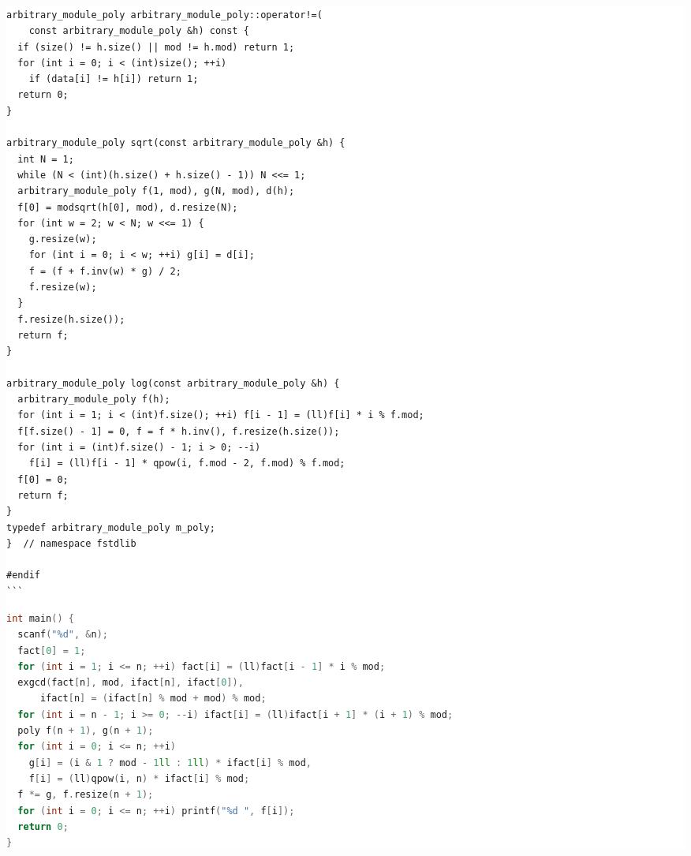     arbitrary_module_poly arbitrary_module_poly::operator!=(
        const arbitrary_module_poly &h) const {
      if (size() != h.size() || mod != h.mod) return 1;
      for (int i = 0; i < (int)size(); ++i)
        if (data[i] != h[i]) return 1;
      return 0;
    }
    
    arbitrary_module_poly sqrt(const arbitrary_module_poly &h) {
      int N = 1;
      while (N < (int)(h.size() + h.size() - 1)) N <<= 1;
      arbitrary_module_poly f(1, mod), g(N, mod), d(h);
      f[0] = modsqrt(h[0], mod), d.resize(N);
      for (int w = 2; w < N; w <<= 1) {
        g.resize(w);
        for (int i = 0; i < w; ++i) g[i] = d[i];
        f = (f + f.inv(w) * g) / 2;
        f.resize(w);
      }
      f.resize(h.size());
      return f;
    }
    
    arbitrary_module_poly log(const arbitrary_module_poly &h) {
      arbitrary_module_poly f(h);
      for (int i = 1; i < (int)f.size(); ++i) f[i - 1] = (ll)f[i] * i % f.mod;
      f[f.size() - 1] = 0, f = f * h.inv(), f.resize(h.size());
      for (int i = (int)f.size() - 1; i > 0; --i)
        f[i] = (ll)f[i - 1] * qpow(i, f.mod - 2, f.mod) % f.mod;
      f[0] = 0;
      return f;
    }
    typedef arbitrary_module_poly m_poly;
    }  // namespace fstdlib
    
    #endif
    ```

```cpp
int main() {
  scanf("%d", &n);
  fact[0] = 1;
  for (int i = 1; i <= n; ++i) fact[i] = (ll)fact[i - 1] * i % mod;
  exgcd(fact[n], mod, ifact[n], ifact[0]),
      ifact[n] = (ifact[n] % mod + mod) % mod;
  for (int i = n - 1; i >= 0; --i) ifact[i] = (ll)ifact[i + 1] * (i + 1) % mod;
  poly f(n + 1), g(n + 1);
  for (int i = 0; i <= n; ++i)
    g[i] = (i & 1 ? mod - 1ll : 1ll) * ifact[i] % mod,
    f[i] = (ll)qpow(i, n) * ifact[i] % mod;
  f *= g, f.resize(n + 1);
  for (int i = 0; i <= n; ++i) printf("%d ", f[i]);
  return 0;
}
```
